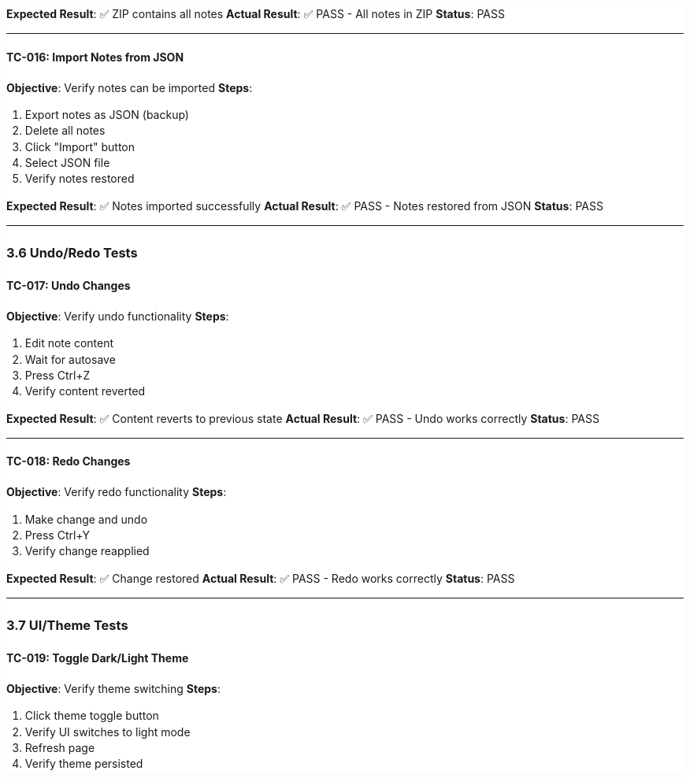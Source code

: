 **Expected Result**: ✅ ZIP contains all notes
**Actual Result**: ✅ PASS - All notes in ZIP
**Status**: PASS

---

#### TC-016: Import Notes from JSON
**Objective**: Verify notes can be imported
**Steps**:
1. Export notes as JSON (backup)
2. Delete all notes
3. Click "Import" button
4. Select JSON file
5. Verify notes restored

**Expected Result**: ✅ Notes imported successfully
**Actual Result**: ✅ PASS - Notes restored from JSON
**Status**: PASS

---

### 3.6 Undo/Redo Tests

#### TC-017: Undo Changes
**Objective**: Verify undo functionality
**Steps**:
1. Edit note content
2. Wait for autosave
3. Press Ctrl+Z
4. Verify content reverted

**Expected Result**: ✅ Content reverts to previous state
**Actual Result**: ✅ PASS - Undo works correctly
**Status**: PASS

---

#### TC-018: Redo Changes
**Objective**: Verify redo functionality
**Steps**:
1. Make change and undo
2. Press Ctrl+Y
3. Verify change reapplied

**Expected Result**: ✅ Change restored
**Actual Result**: ✅ PASS - Redo works correctly
**Status**: PASS

---

### 3.7 UI/Theme Tests

#### TC-019: Toggle Dark/Light Theme
**Objective**: Verify theme switching
**Steps**:
1. Click theme toggle button
2. Verify UI switches to light mode
3. Refresh page
4. Verify theme persisted
